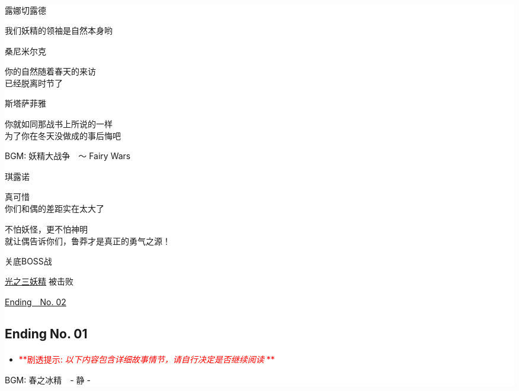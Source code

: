 
  

[](./露娜切露德.md)露娜切露德
  
我们妖精的领袖是自然本身哟
  

  

[](./桑尼米尔克.md)桑尼米尔克
  
你的自然随着春天的来访  
已经脱离时节了
  

  

[](./斯塔萨菲雅.md)斯塔萨菲雅
  
你就如同那战书上所说的一样  
为了你在冬天没做成的事后悔吧
  

  


  
BGM: 妖精大战争　～ Fairy Wars
  

  

[](./琪露诺.md)琪露诺
  
真可惜  
你们和偶的差距实在太大了
  
  
不怕妖怪，更不怕神明  
就让偶告诉你们，鲁莽才是真正的勇气之源！
  

  


  
关底BOSS战
  

  


  
[光之三妖精](./光之三妖精.md) 被击败
  

  


  
[Ending　No. 02](#Ending_No._02)
  

  


## Ending No. 01

- <font color="Red"> **剧透提示:  *以下内容包含详细故事情节，请自行决定是否继续阅读* ** </font>


  
BGM: 春之冰精　- 静 -
  